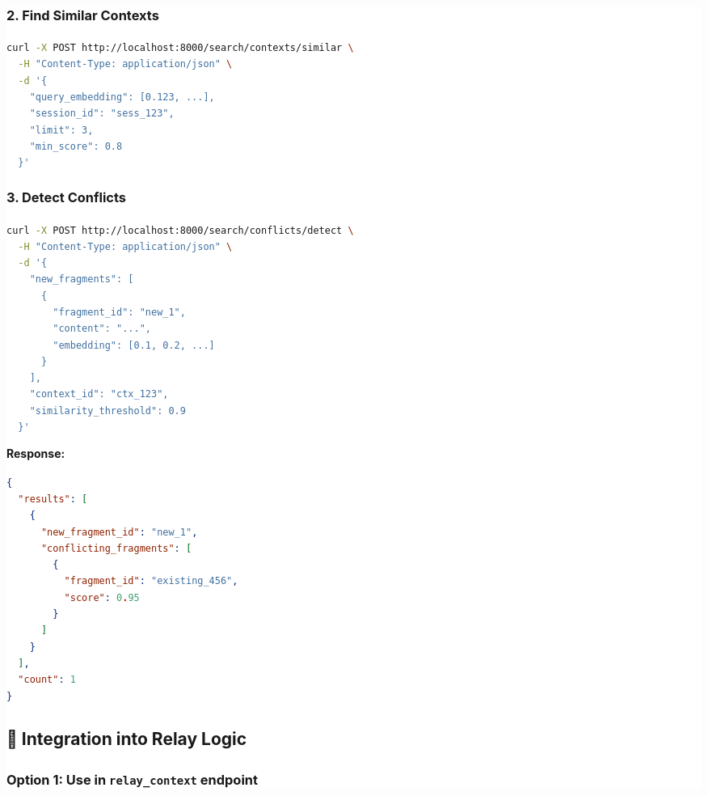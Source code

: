 ### 2. Find Similar Contexts

```bash
curl -X POST http://localhost:8000/search/contexts/similar \
  -H "Content-Type: application/json" \
  -d '{
    "query_embedding": [0.123, ...],
    "session_id": "sess_123",
    "limit": 3,
    "min_score": 0.8
  }'
```

### 3. Detect Conflicts

```bash
curl -X POST http://localhost:8000/search/conflicts/detect \
  -H "Content-Type: application/json" \
  -d '{
    "new_fragments": [
      {
        "fragment_id": "new_1",
        "content": "...",
        "embedding": [0.1, 0.2, ...]
      }
    ],
    "context_id": "ctx_123",
    "similarity_threshold": 0.9
  }'
```

**Response:**
```json
{
  "results": [
    {
      "new_fragment_id": "new_1",
      "conflicting_fragments": [
        {
          "fragment_id": "existing_456",
          "score": 0.95
        }
      ]
    }
  ],
  "count": 1
}
```

## 🔗 Integration into Relay Logic

### Option 1: Use in `relay_context` endpoint
